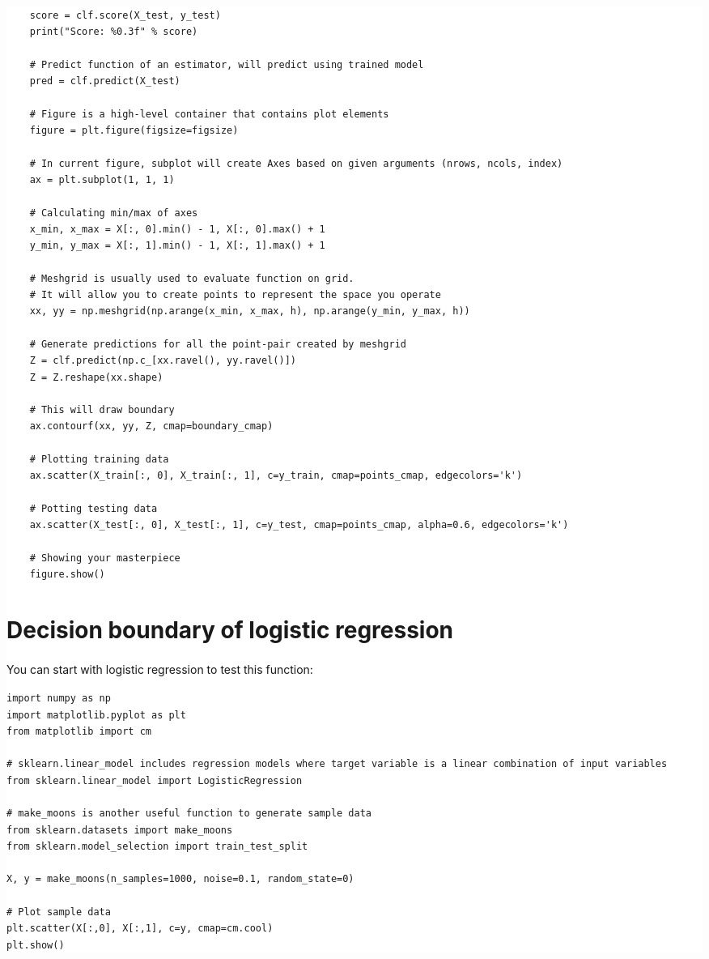 ``` {.language-markup}
    score = clf.score(X_test, y_test)
    print("Score: %0.3f" % score)

    # Predict function of an estimator, will predict using trained model
    pred = clf.predict(X_test)

    # Figure is a high-level container that contains plot elements
    figure = plt.figure(figsize=figsize)

    # In current figure, subplot will create Axes based on given arguments (nrows, ncols, index)
    ax = plt.subplot(1, 1, 1)

    # Calculating min/max of axes
    x_min, x_max = X[:, 0].min() - 1, X[:, 0].max() + 1
    y_min, y_max = X[:, 1].min() - 1, X[:, 1].max() + 1

    # Meshgrid is usually used to evaluate function on grid.
    # It will allow you to create points to represent the space you operate
    xx, yy = np.meshgrid(np.arange(x_min, x_max, h), np.arange(y_min, y_max, h))

    # Generate predictions for all the point-pair created by meshgrid
    Z = clf.predict(np.c_[xx.ravel(), yy.ravel()])
    Z = Z.reshape(xx.shape)

    # This will draw boundary
    ax.contourf(xx, yy, Z, cmap=boundary_cmap)

    # Plotting training data
    ax.scatter(X_train[:, 0], X_train[:, 1], c=y_train, cmap=points_cmap, edgecolors='k')

    # Potting testing data
    ax.scatter(X_test[:, 0], X_test[:, 1], c=y_test, cmap=points_cmap, alpha=0.6, edgecolors='k')

    # Showing your masterpiece
    figure.show()
```




Decision boundary of logistic regression
========================================

You can start with logistic regression to test this function:


``` {.language-markup}
import numpy as np
import matplotlib.pyplot as plt
from matplotlib import cm

# sklearn.linear_model includes regression models where target variable is a linear combination of input variables
from sklearn.linear_model import LogisticRegression

# make_moons is another useful function to generate sample data
from sklearn.datasets import make_moons
from sklearn.model_selection import train_test_split

X, y = make_moons(n_samples=1000, noise=0.1, random_state=0)

# Plot sample data
plt.scatter(X[:,0], X[:,1], c=y, cmap=cm.cool)
plt.show()
```
